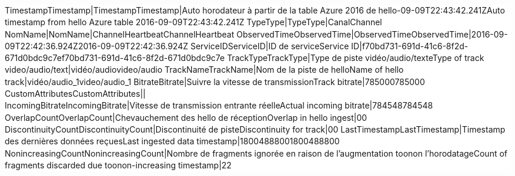 <span data-ttu-id="3208f-235">Timestamp</span><span class="sxs-lookup"><span data-stu-id="3208f-235">Timestamp</span></span>|<span data-ttu-id="3208f-236">Timestamp</span><span class="sxs-lookup"><span data-stu-id="3208f-236">Timestamp</span></span>|<span data-ttu-id="3208f-237">Auto horodateur à partir de la table Azure 2016 de hello-09-09T22:43:42.241Z</span><span class="sxs-lookup"><span data-stu-id="3208f-237">Auto timestamp from hello Azure table 2016-09-09T22:43:42.241Z</span></span>
<span data-ttu-id="3208f-238">Type</span><span class="sxs-lookup"><span data-stu-id="3208f-238">Type</span></span>|<span data-ttu-id="3208f-239">Type</span><span class="sxs-lookup"><span data-stu-id="3208f-239">Type</span></span>|<span data-ttu-id="3208f-240">Canal</span><span class="sxs-lookup"><span data-stu-id="3208f-240">Channel</span></span>
<span data-ttu-id="3208f-241">Nom</span><span class="sxs-lookup"><span data-stu-id="3208f-241">Name</span></span>|<span data-ttu-id="3208f-242">Nom</span><span class="sxs-lookup"><span data-stu-id="3208f-242">Name</span></span>|<span data-ttu-id="3208f-243">ChannelHeartbeat</span><span class="sxs-lookup"><span data-stu-id="3208f-243">ChannelHeartbeat</span></span>
<span data-ttu-id="3208f-244">ObservedTime</span><span class="sxs-lookup"><span data-stu-id="3208f-244">ObservedTime</span></span>|<span data-ttu-id="3208f-245">ObservedTime</span><span class="sxs-lookup"><span data-stu-id="3208f-245">ObservedTime</span></span>|<span data-ttu-id="3208f-246">2016-09-09T22:42:36.924Z</span><span class="sxs-lookup"><span data-stu-id="3208f-246">2016-09-09T22:42:36.924Z</span></span>
<span data-ttu-id="3208f-247">ServiceID</span><span class="sxs-lookup"><span data-stu-id="3208f-247">ServiceID</span></span>|<span data-ttu-id="3208f-248">ID de service</span><span class="sxs-lookup"><span data-stu-id="3208f-248">Service ID</span></span>|<span data-ttu-id="3208f-249">f70bd731-691d-41c6-8f2d-671d0bdc9c7e</span><span class="sxs-lookup"><span data-stu-id="3208f-249">f70bd731-691d-41c6-8f2d-671d0bdc9c7e</span></span>
<span data-ttu-id="3208f-250">TrackType</span><span class="sxs-lookup"><span data-stu-id="3208f-250">TrackType</span></span>|<span data-ttu-id="3208f-251">Type de piste vidéo/audio/texte</span><span class="sxs-lookup"><span data-stu-id="3208f-251">Type of track video/audio/text</span></span>|<span data-ttu-id="3208f-252">vidéo/audio</span><span class="sxs-lookup"><span data-stu-id="3208f-252">video/audio</span></span>
<span data-ttu-id="3208f-253">TrackName</span><span class="sxs-lookup"><span data-stu-id="3208f-253">TrackName</span></span>|<span data-ttu-id="3208f-254">Nom de la piste de hello</span><span class="sxs-lookup"><span data-stu-id="3208f-254">Name of hello track</span></span>|<span data-ttu-id="3208f-255">vidéo/audio_1</span><span class="sxs-lookup"><span data-stu-id="3208f-255">video/audio_1</span></span>
<span data-ttu-id="3208f-256">Bitrate</span><span class="sxs-lookup"><span data-stu-id="3208f-256">Bitrate</span></span>|<span data-ttu-id="3208f-257">Suivre la vitesse de transmission</span><span class="sxs-lookup"><span data-stu-id="3208f-257">Track bitrate</span></span>|<span data-ttu-id="3208f-258">785000</span><span class="sxs-lookup"><span data-stu-id="3208f-258">785000</span></span>
<span data-ttu-id="3208f-259">CustomAttributes</span><span class="sxs-lookup"><span data-stu-id="3208f-259">CustomAttributes</span></span>||   
<span data-ttu-id="3208f-260">IncomingBitrate</span><span class="sxs-lookup"><span data-stu-id="3208f-260">IncomingBitrate</span></span>|<span data-ttu-id="3208f-261">Vitesse de transmission entrante réelle</span><span class="sxs-lookup"><span data-stu-id="3208f-261">Actual incoming bitrate</span></span>|<span data-ttu-id="3208f-262">784548</span><span class="sxs-lookup"><span data-stu-id="3208f-262">784548</span></span>
<span data-ttu-id="3208f-263">OverlapCount</span><span class="sxs-lookup"><span data-stu-id="3208f-263">OverlapCount</span></span>|<span data-ttu-id="3208f-264">Chevauchement des hello de réception</span><span class="sxs-lookup"><span data-stu-id="3208f-264">Overlap in hello ingest</span></span>|<span data-ttu-id="3208f-265">0</span><span class="sxs-lookup"><span data-stu-id="3208f-265">0</span></span>
<span data-ttu-id="3208f-266">DiscontinuityCount</span><span class="sxs-lookup"><span data-stu-id="3208f-266">DiscontinuityCount</span></span>|<span data-ttu-id="3208f-267">Discontinuité de piste</span><span class="sxs-lookup"><span data-stu-id="3208f-267">Discontinuity for track</span></span>|<span data-ttu-id="3208f-268">0</span><span class="sxs-lookup"><span data-stu-id="3208f-268">0</span></span>
<span data-ttu-id="3208f-269">LastTimestamp</span><span class="sxs-lookup"><span data-stu-id="3208f-269">LastTimestamp</span></span>|<span data-ttu-id="3208f-270">Timestamp des dernières données reçues</span><span class="sxs-lookup"><span data-stu-id="3208f-270">Last ingested data timestamp</span></span>|<span data-ttu-id="3208f-271">1800488800</span><span class="sxs-lookup"><span data-stu-id="3208f-271">1800488800</span></span>
<span data-ttu-id="3208f-272">NonincreasingCount</span><span class="sxs-lookup"><span data-stu-id="3208f-272">NonincreasingCount</span></span>|<span data-ttu-id="3208f-273">Nombre de fragments ignorée en raison de l’augmentation toonon l’horodatage</span><span class="sxs-lookup"><span data-stu-id="3208f-273">Count of fragments discarded due toonon-increasing timestamp</span></span>|<span data-ttu-id="3208f-274">2</span><span class="sxs-lookup"><span data-stu-id="3208f-274">2</span></span>